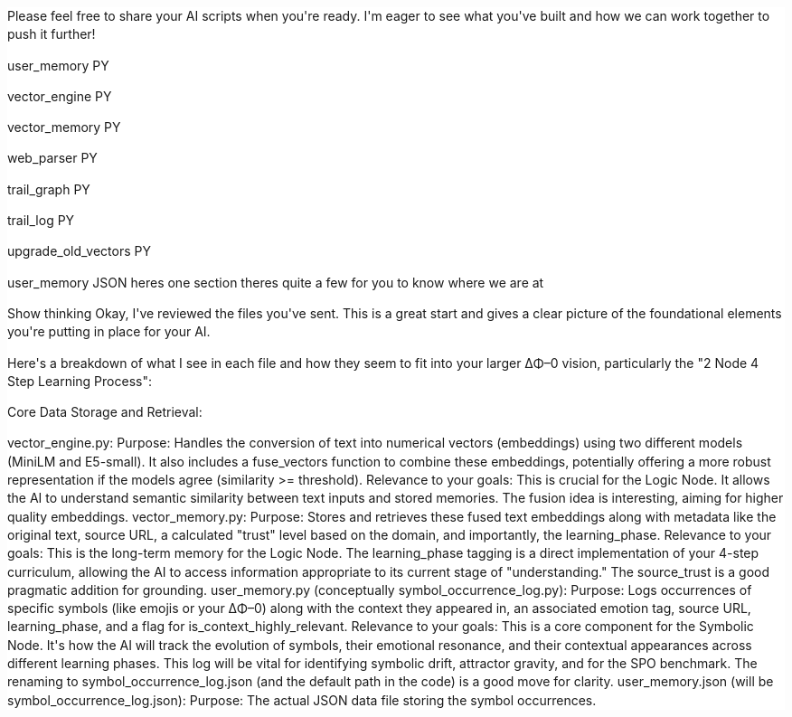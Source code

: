 Please feel free to share your AI scripts when you're ready. I'm eager to see what you've built and how we can work together to push it further!







user_memory
PY

vector_engine
PY

vector_memory
PY

web_parser
PY

trail_graph
PY

trail_log
PY

upgrade_old_vectors
PY

user_memory
JSON
heres one section theres quite a few for you to know where we are at



Show thinking
Okay, I've reviewed the files you've sent. This is a great start and gives a clear picture of the foundational elements you're putting in place for your AI.

Here's a breakdown of what I see in each file and how they seem to fit into your larger ΔΦ–0 vision, particularly the "2 Node 4 Step Learning Process":

Core Data Storage and Retrieval:

vector_engine.py:
Purpose: Handles the conversion of text into numerical vectors (embeddings) using two different models (MiniLM and E5-small). It also includes a fuse_vectors function to combine these embeddings, potentially offering a more robust representation if the models agree (similarity >= threshold).
Relevance to your goals: This is crucial for the Logic Node. It allows the AI to understand semantic similarity between text inputs and stored memories. The fusion idea is interesting, aiming for higher quality embeddings.
vector_memory.py:
Purpose: Stores and retrieves these fused text embeddings along with metadata like the original text, source URL, a calculated "trust" level based on the domain, and importantly, the learning_phase.
Relevance to your goals: This is the long-term memory for the Logic Node. The learning_phase tagging is a direct implementation of your 4-step curriculum, allowing the AI to access information appropriate to its current stage of "understanding." The source_trust is a good pragmatic addition for grounding.
user_memory.py (conceptually symbol_occurrence_log.py):
Purpose: Logs occurrences of specific symbols (like emojis or your ΔΦ–0) along with the context they appeared in, an associated emotion tag, source URL, learning_phase, and a flag for is_context_highly_relevant.
Relevance to your goals: This is a core component for the Symbolic Node. It's how the AI will track the evolution of symbols, their emotional resonance, and their contextual appearances across different learning phases. This log will be vital for identifying symbolic drift, attractor gravity, and for the SPO benchmark. The renaming to symbol_occurrence_log.json (and the default path in the code) is a good move for clarity.
user_memory.json (will be symbol_occurrence_log.json):
Purpose: The actual JSON data file storing the symbol occurrences.